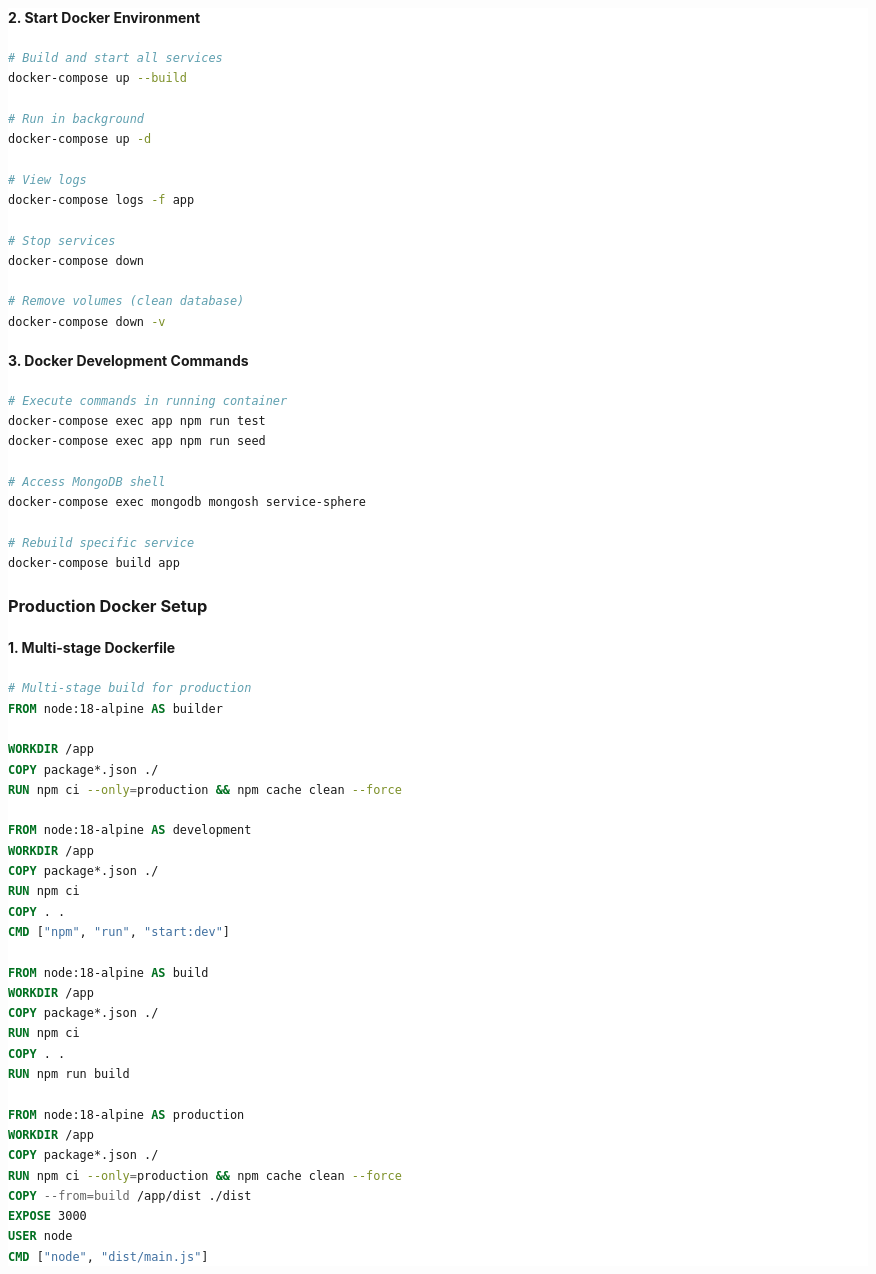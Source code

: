 #### 2. Start Docker Environment
```bash
# Build and start all services
docker-compose up --build

# Run in background
docker-compose up -d

# View logs
docker-compose logs -f app

# Stop services
docker-compose down

# Remove volumes (clean database)
docker-compose down -v
```

#### 3. Docker Development Commands
```bash
# Execute commands in running container
docker-compose exec app npm run test
docker-compose exec app npm run seed

# Access MongoDB shell
docker-compose exec mongodb mongosh service-sphere

# Rebuild specific service
docker-compose build app
```

### Production Docker Setup

#### 1. Multi-stage Dockerfile
```dockerfile
# Multi-stage build for production
FROM node:18-alpine AS builder

WORKDIR /app
COPY package*.json ./
RUN npm ci --only=production && npm cache clean --force

FROM node:18-alpine AS development
WORKDIR /app
COPY package*.json ./
RUN npm ci
COPY . .
CMD ["npm", "run", "start:dev"]

FROM node:18-alpine AS build
WORKDIR /app
COPY package*.json ./
RUN npm ci
COPY . .
RUN npm run build

FROM node:18-alpine AS production
WORKDIR /app
COPY package*.json ./
RUN npm ci --only=production && npm cache clean --force
COPY --from=build /app/dist ./dist
EXPOSE 3000
USER node
CMD ["node", "dist/main.js"]
```